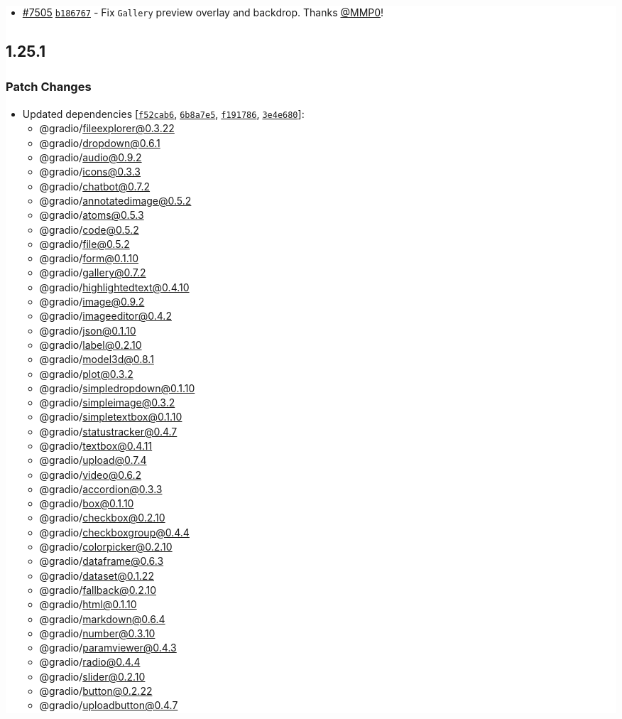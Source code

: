 - [#7505](https://github.com/gradio-app/gradio/pull/7505) [`b186767`](https://github.com/gradio-app/gradio/commit/b18676774448f44a2ef3a9490224703254cffa7c) - Fix `Gallery` preview overlay and backdrop. Thanks [@MMP0](https://github.com/MMP0)!

## 1.25.1

### Patch Changes

- Updated dependencies [[`f52cab6`](https://github.com/gradio-app/gradio/commit/f52cab634b94638d7f4625d40bf3d9afbe68040b), [`6b8a7e5`](https://github.com/gradio-app/gradio/commit/6b8a7e5d36887cdfcfbfec1536a915128df0d6b2), [`f191786`](https://github.com/gradio-app/gradio/commit/f1917867916647d383b8d7ce15e0c17f2abbdec1), [`3e4e680`](https://github.com/gradio-app/gradio/commit/3e4e680a52ba5a73c108ef1b328dacd7b6e4b566)]:
  - @gradio/fileexplorer@0.3.22
  - @gradio/dropdown@0.6.1
  - @gradio/audio@0.9.2
  - @gradio/icons@0.3.3
  - @gradio/chatbot@0.7.2
  - @gradio/annotatedimage@0.5.2
  - @gradio/atoms@0.5.3
  - @gradio/code@0.5.2
  - @gradio/file@0.5.2
  - @gradio/form@0.1.10
  - @gradio/gallery@0.7.2
  - @gradio/highlightedtext@0.4.10
  - @gradio/image@0.9.2
  - @gradio/imageeditor@0.4.2
  - @gradio/json@0.1.10
  - @gradio/label@0.2.10
  - @gradio/model3d@0.8.1
  - @gradio/plot@0.3.2
  - @gradio/simpledropdown@0.1.10
  - @gradio/simpleimage@0.3.2
  - @gradio/simpletextbox@0.1.10
  - @gradio/statustracker@0.4.7
  - @gradio/textbox@0.4.11
  - @gradio/upload@0.7.4
  - @gradio/video@0.6.2
  - @gradio/accordion@0.3.3
  - @gradio/box@0.1.10
  - @gradio/checkbox@0.2.10
  - @gradio/checkboxgroup@0.4.4
  - @gradio/colorpicker@0.2.10
  - @gradio/dataframe@0.6.3
  - @gradio/dataset@0.1.22
  - @gradio/fallback@0.2.10
  - @gradio/html@0.1.10
  - @gradio/markdown@0.6.4
  - @gradio/number@0.3.10
  - @gradio/paramviewer@0.4.3
  - @gradio/radio@0.4.4
  - @gradio/slider@0.2.10
  - @gradio/button@0.2.22
  - @gradio/uploadbutton@0.4.7
